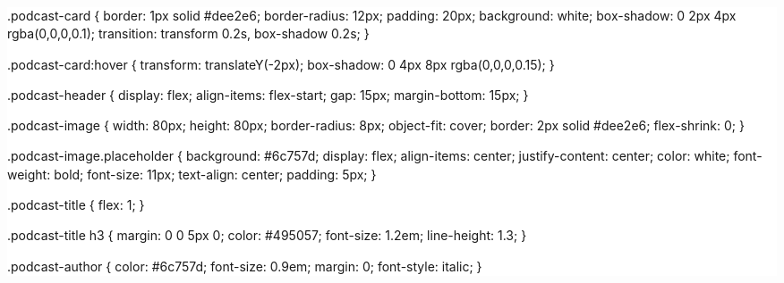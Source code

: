.podcast-card {
    border: 1px solid #dee2e6;
    border-radius: 12px;
    padding: 20px;
    background: white;
    box-shadow: 0 2px 4px rgba(0,0,0,0.1);
    transition: transform 0.2s, box-shadow 0.2s;
}

.podcast-card:hover {
    transform: translateY(-2px);
    box-shadow: 0 4px 8px rgba(0,0,0,0.15);
}

.podcast-header {
    display: flex;
    align-items: flex-start;
    gap: 15px;
    margin-bottom: 15px;
}

.podcast-image {
    width: 80px;
    height: 80px;
    border-radius: 8px;
    object-fit: cover;
    border: 2px solid #dee2e6;
    flex-shrink: 0;
}

.podcast-image.placeholder {
    background: #6c757d;
    display: flex;
    align-items: center;
    justify-content: center;
    color: white;
    font-weight: bold;
    font-size: 11px;
    text-align: center;
    padding: 5px;
}

.podcast-title {
    flex: 1;
}

.podcast-title h3 {
    margin: 0 0 5px 0;
    color: #495057;
    font-size: 1.2em;
    line-height: 1.3;
}

.podcast-author {
    color: #6c757d;
    font-size: 0.9em;
    margin: 0;
    font-style: italic;
}
